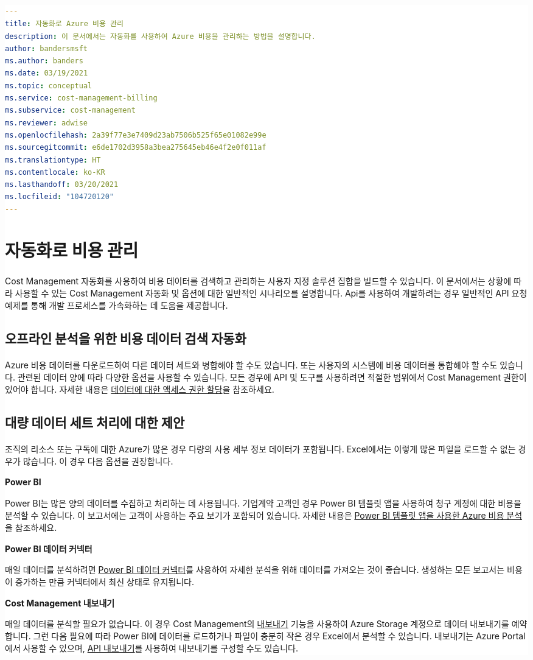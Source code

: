 ```yaml
---
title: 자동화로 Azure 비용 관리
description: 이 문서에서는 자동화를 사용하여 Azure 비용을 관리하는 방법을 설명합니다.
author: bandersmsft
ms.author: banders
ms.date: 03/19/2021
ms.topic: conceptual
ms.service: cost-management-billing
ms.subservice: cost-management
ms.reviewer: adwise
ms.openlocfilehash: 2a39f77e3e7409d23ab7506b525f65e01082e99e
ms.sourcegitcommit: e6de1702d3958a3bea275645eb46e4f2e0f011af
ms.translationtype: HT
ms.contentlocale: ko-KR
ms.lasthandoff: 03/20/2021
ms.locfileid: "104720120"
---
```

# <a name="manage-costs-with-automation"></a>자동화로 비용 관리

Cost Management 자동화를 사용하여 비용 데이터를 검색하고 관리하는 사용자 지정 솔루션 집합을 빌드할 수 있습니다. 이 문서에서는 상황에 따라 사용할 수 있는 Cost Management 자동화 및 옵션에 대한 일반적인 시나리오를 설명합니다. Api를 사용하여 개발하려는 경우 일반적인 API 요청 예제를 통해 개발 프로세스를 가속화하는 데 도움을 제공합니다.

## <a name="automate-cost-data-retrieval-for-offline-analysis"></a>오프라인 분석을 위한 비용 데이터 검색 자동화

Azure 비용 데이터를 다운로드하여 다른 데이터 세트와 병합해야 할 수도 있습니다. 또는 사용자의 시스템에 비용 데이터를 통합해야 할 수도 있습니다. 관련된 데이터 양에 따라 다양한 옵션을 사용할 수 있습니다. 모든 경우에 API 및 도구를 사용하려면 적절한 범위에서 Cost Management 권한이 있어야 합니다. 자세한 내용은 [데이터에 대한 액세스 권한 할당](./assign-access-acm-data.md)을 참조하세요.

## <a name="suggestions-for-handling-large-datasets"></a>대량 데이터 세트 처리에 대한 제안

조직의 리소스 또는 구독에 대한 Azure가 많은 경우 다량의 사용 세부 정보 데이터가 포함됩니다. Excel에서는 이렇게 많은 파일을 로드할 수 없는 경우가 많습니다. 이 경우 다음 옵션을 권장합니다.

**Power BI**

Power BI는 많은 양의 데이터를 수집하고 처리하는 데 사용됩니다. 기업계약 고객인 경우 Power BI 템플릿 앱을 사용하여 청구 계정에 대한 비용을 분석할 수 있습니다. 이 보고서에는 고객이 사용하는 주요 보기가 포함되어 있습니다. 자세한 내용은 [Power BI 템플릿 앱을 사용한 Azure 비용 분석](./analyze-cost-data-azure-cost-management-power-bi-template-app.md)을 참조하세요.

**Power BI 데이터 커넥터**

매일 데이터를 분석하려면 [Power BI 데이터 커넥터](/power-bi/connect-data/desktop-connect-azure-cost-management)를 사용하여 자세한 분석을 위해 데이터를 가져오는 것이 좋습니다. 생성하는 모든 보고서는 비용이 증가하는 만큼 커넥터에서 최신 상태로 유지됩니다.

**Cost Management 내보내기**

매일 데이터를 분석할 필요가 없습니다. 이 경우 Cost Management의 [내보내기](./tutorial-export-acm-data.md) 기능을 사용하여 Azure Storage 계정으로 데이터 내보내기를 예약합니다. 그런 다음 필요에 따라 Power BI에 데이터를 로드하거나 파일이 충분히 작은 경우 Excel에서 분석할 수 있습니다. 내보내기는 Azure Portal에서 사용할 수 있으며, [API 내보내기](/rest/api/cost-management/exports)를 사용하여 내보내기를 구성할 수도 있습니다.
